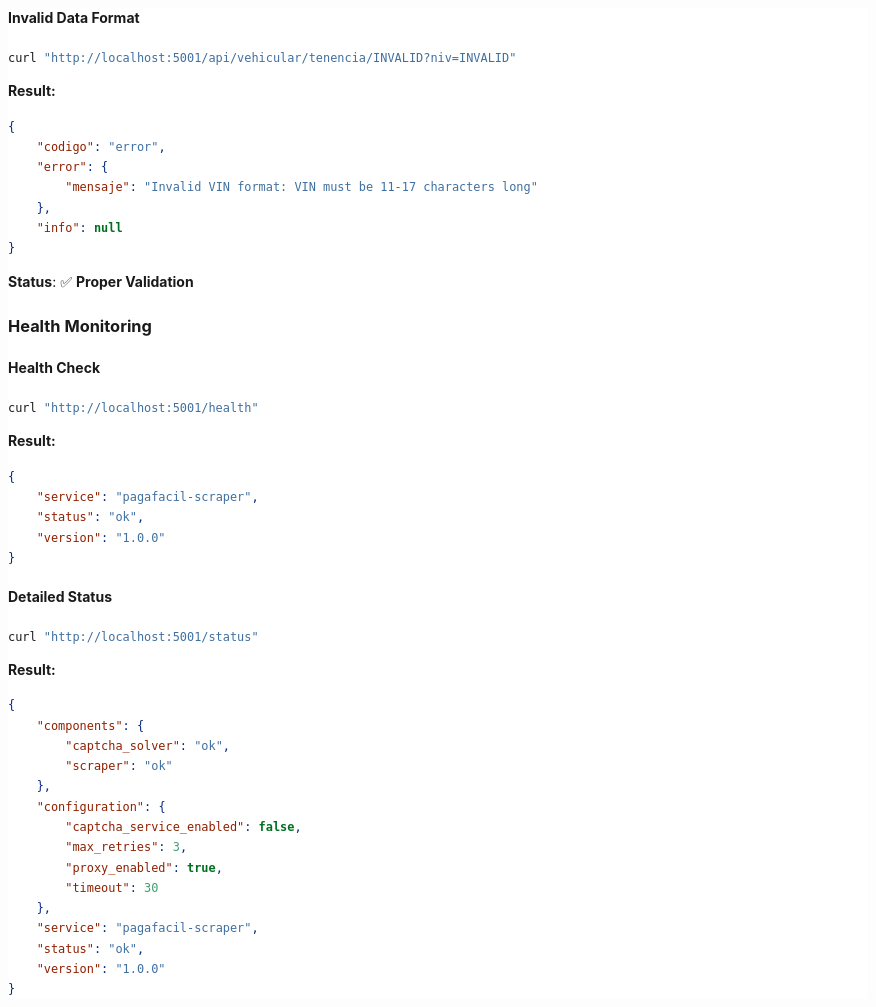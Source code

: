 #### Invalid Data Format
```bash
curl "http://localhost:5001/api/vehicular/tenencia/INVALID?niv=INVALID"
```

**Result:**
```json
{
    "codigo": "error",
    "error": {
        "mensaje": "Invalid VIN format: VIN must be 11-17 characters long"
    },
    "info": null
}
```
**Status**: ✅ **Proper Validation**

### Health Monitoring

#### Health Check
```bash
curl "http://localhost:5001/health"
```

**Result:**
```json
{
    "service": "pagafacil-scraper",
    "status": "ok",
    "version": "1.0.0"
}
```

#### Detailed Status
```bash
curl "http://localhost:5001/status"
```

**Result:**
```json
{
    "components": {
        "captcha_solver": "ok",
        "scraper": "ok"
    },
    "configuration": {
        "captcha_service_enabled": false,
        "max_retries": 3,
        "proxy_enabled": true,
        "timeout": 30
    },
    "service": "pagafacil-scraper",
    "status": "ok",
    "version": "1.0.0"
}
```
